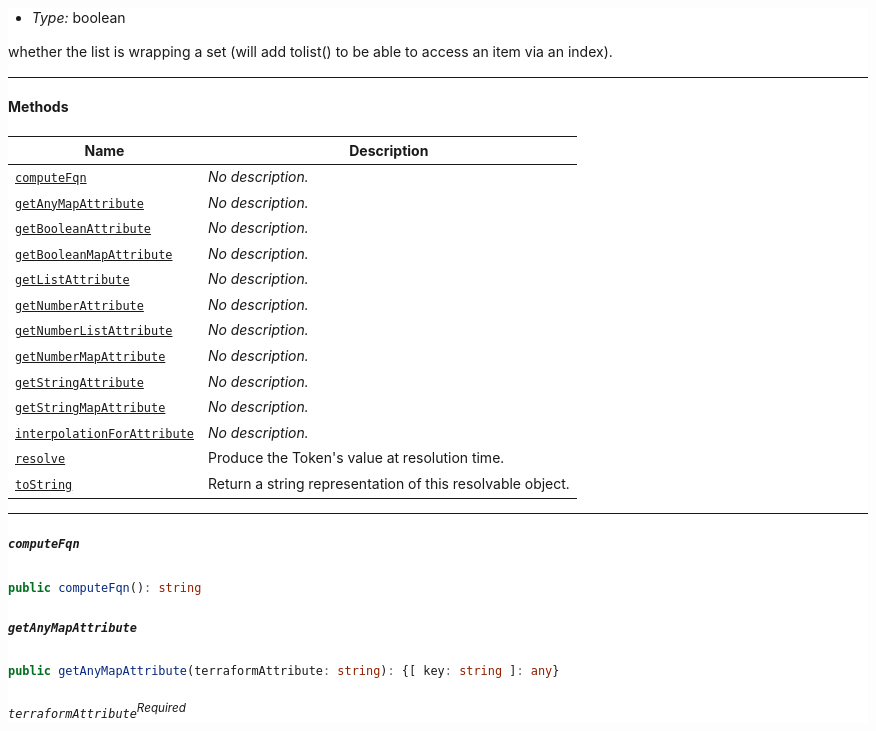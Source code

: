 - *Type:* boolean

whether the list is wrapping a set (will add tolist() to be able to access an item via an index).

---

#### Methods <a name="Methods" id="Methods"></a>

| **Name** | **Description** |
| --- | --- |
| <code><a href="#@cdktf/provider-opentelekomcloud.dataOpentelekomcloudErPropagationsV3.DataOpentelekomcloudErPropagationsV3PropagationsOutputReference.computeFqn">computeFqn</a></code> | *No description.* |
| <code><a href="#@cdktf/provider-opentelekomcloud.dataOpentelekomcloudErPropagationsV3.DataOpentelekomcloudErPropagationsV3PropagationsOutputReference.getAnyMapAttribute">getAnyMapAttribute</a></code> | *No description.* |
| <code><a href="#@cdktf/provider-opentelekomcloud.dataOpentelekomcloudErPropagationsV3.DataOpentelekomcloudErPropagationsV3PropagationsOutputReference.getBooleanAttribute">getBooleanAttribute</a></code> | *No description.* |
| <code><a href="#@cdktf/provider-opentelekomcloud.dataOpentelekomcloudErPropagationsV3.DataOpentelekomcloudErPropagationsV3PropagationsOutputReference.getBooleanMapAttribute">getBooleanMapAttribute</a></code> | *No description.* |
| <code><a href="#@cdktf/provider-opentelekomcloud.dataOpentelekomcloudErPropagationsV3.DataOpentelekomcloudErPropagationsV3PropagationsOutputReference.getListAttribute">getListAttribute</a></code> | *No description.* |
| <code><a href="#@cdktf/provider-opentelekomcloud.dataOpentelekomcloudErPropagationsV3.DataOpentelekomcloudErPropagationsV3PropagationsOutputReference.getNumberAttribute">getNumberAttribute</a></code> | *No description.* |
| <code><a href="#@cdktf/provider-opentelekomcloud.dataOpentelekomcloudErPropagationsV3.DataOpentelekomcloudErPropagationsV3PropagationsOutputReference.getNumberListAttribute">getNumberListAttribute</a></code> | *No description.* |
| <code><a href="#@cdktf/provider-opentelekomcloud.dataOpentelekomcloudErPropagationsV3.DataOpentelekomcloudErPropagationsV3PropagationsOutputReference.getNumberMapAttribute">getNumberMapAttribute</a></code> | *No description.* |
| <code><a href="#@cdktf/provider-opentelekomcloud.dataOpentelekomcloudErPropagationsV3.DataOpentelekomcloudErPropagationsV3PropagationsOutputReference.getStringAttribute">getStringAttribute</a></code> | *No description.* |
| <code><a href="#@cdktf/provider-opentelekomcloud.dataOpentelekomcloudErPropagationsV3.DataOpentelekomcloudErPropagationsV3PropagationsOutputReference.getStringMapAttribute">getStringMapAttribute</a></code> | *No description.* |
| <code><a href="#@cdktf/provider-opentelekomcloud.dataOpentelekomcloudErPropagationsV3.DataOpentelekomcloudErPropagationsV3PropagationsOutputReference.interpolationForAttribute">interpolationForAttribute</a></code> | *No description.* |
| <code><a href="#@cdktf/provider-opentelekomcloud.dataOpentelekomcloudErPropagationsV3.DataOpentelekomcloudErPropagationsV3PropagationsOutputReference.resolve">resolve</a></code> | Produce the Token's value at resolution time. |
| <code><a href="#@cdktf/provider-opentelekomcloud.dataOpentelekomcloudErPropagationsV3.DataOpentelekomcloudErPropagationsV3PropagationsOutputReference.toString">toString</a></code> | Return a string representation of this resolvable object. |

---

##### `computeFqn` <a name="computeFqn" id="@cdktf/provider-opentelekomcloud.dataOpentelekomcloudErPropagationsV3.DataOpentelekomcloudErPropagationsV3PropagationsOutputReference.computeFqn"></a>

```typescript
public computeFqn(): string
```

##### `getAnyMapAttribute` <a name="getAnyMapAttribute" id="@cdktf/provider-opentelekomcloud.dataOpentelekomcloudErPropagationsV3.DataOpentelekomcloudErPropagationsV3PropagationsOutputReference.getAnyMapAttribute"></a>

```typescript
public getAnyMapAttribute(terraformAttribute: string): {[ key: string ]: any}
```

###### `terraformAttribute`<sup>Required</sup> <a name="terraformAttribute" id="@cdktf/provider-opentelekomcloud.dataOpentelekomcloudErPropagationsV3.DataOpentelekomcloudErPropagationsV3PropagationsOutputReference.getAnyMapAttribute.parameter.terraformAttribute"></a>
